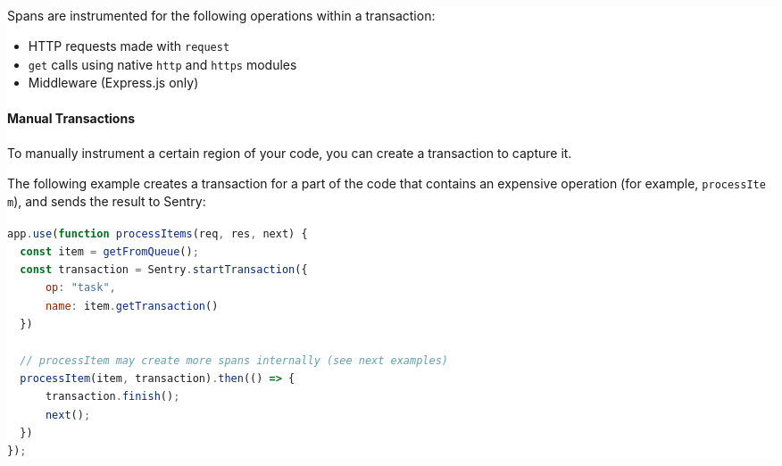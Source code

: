 Spans are instrumented for the following operations within a transaction:

- HTTP requests made with `request`
- `get` calls using native `http` and `https` modules
- Middleware (Express.js only)

#### Manual Transactions

To manually instrument a certain region of your code, you can create a transaction to capture it.

The following example creates a transaction for a part of the code that contains an expensive operation (for example, `processItem`), and sends the result to Sentry:

```javascript
app.use(function processItems(req, res, next) {
  const item = getFromQueue();
  const transaction = Sentry.startTransaction({
      op: "task",  
      name: item.getTransaction()
  })

  // processItem may create more spans internally (see next examples)
  processItem(item, transaction).then(() => {
      transaction.finish();
      next();
  })
});
```
